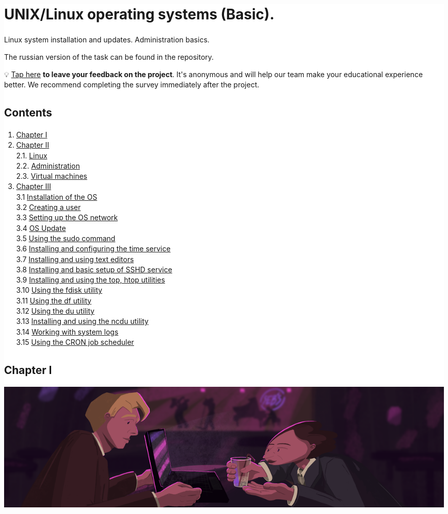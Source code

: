# UNIX/Linux operating systems (Basic).

Linux system installation and updates. Administration basics.

The russian version of the task can be found in the repository.

💡 [Tap here](https://new.oprosso.net/p/4cb31ec3f47a4596bc758ea1861fb624) **to leave your feedback on the project**. It's anonymous and will help our team make your educational experience better. We recommend completing the survey immediately after the project.

## Contents

1. [Chapter I](#chapter-i)
2. [Chapter II](#chapter-ii) \
   2.1. [Linux](#linux)  
   2.2. [Administration](#administration)  
   2.3. [Virtual machines](#virtual-machines)
3. [Chapter III](#chapter-iii) \
   3.1 [Installation of the OS](#part-1-installation-of-the-os)  
   3.2 [Creating a user](#part-2-creating-a-user)  
   3.3 [Setting up the OS network](#part-3-setting-up-the-os-network)   
   3.4 [OS Update](#part-4-os-update)  
   3.5 [Using the sudo command](#part-5-using-the-sudo-command)  
   3.6 [Installing and configuring the time service](#part-6-installing-and-configuring-the-time-service)  
   3.7 [Installing and using text editors](#part-7-installing-and-using-text-editors)  
   3.8 [Installing and basic setup of SSHD service](#part-8-installing-and-basic-setup-of-the-sshd-service)  
   3.9 [Installing and using the top, htop utilities](#part-9-installing-and-using-the-top-htop-utilities)   
   3.10 [Using the fdisk utility](#part-10-using-the-fdisk-utility)   
   3.11 [Using the df utility](#part-11-using-the-df-utility)    
   3.12 [Using the du utility](#part-12-using-the-du-utility)    
   3.13 [Installing and using the ncdu utility](#part-13-installing-and-using-the-ncdu-utility)    
   3.14 [Working with system logs](#part-14-working-with-system-logs)     
   3.15 [Using the CRON job scheduler](#part-15-using-the-cron-job-scheduler)


## Chapter I

![linux](misc/images/linux.png)
